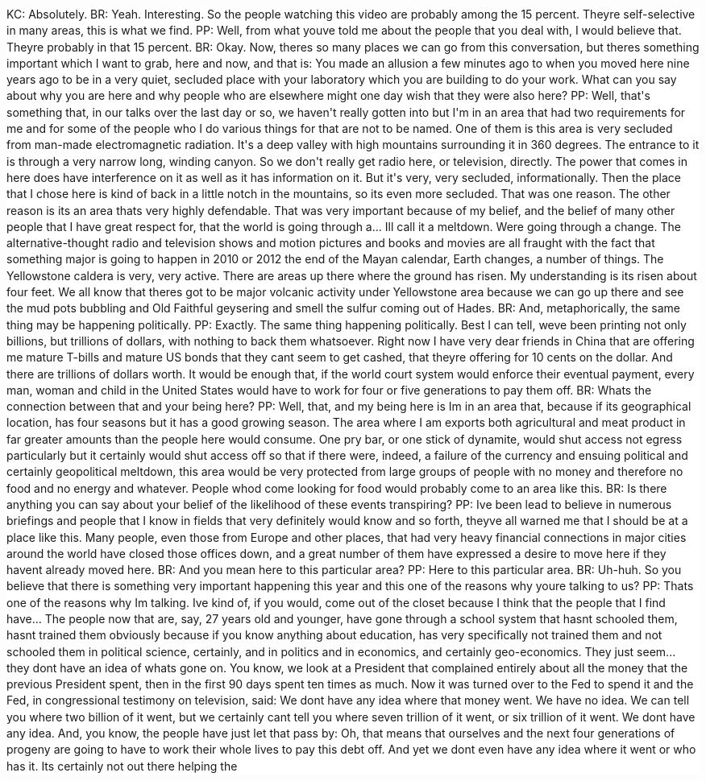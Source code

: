 KC: Absolutely. BR: Yeah. Interesting. So the people watching this video are probably among the 15 percent. Theyre self-selective in many areas, this is what we find. PP: Well, from what youve told me about the people that you deal with, I would believe that. Theyre probably in that 15 percent. BR: Okay. Now, theres so many places we can go from this conversation, but theres something important which I want to grab, here and now, and that is: You made an allusion a few minutes ago to when you moved here nine years ago to be in a very quiet, secluded place with your laboratory which you are building to do your work. What can you say about why you are here and why people who are elsewhere might one day wish that they were also here? PP: Well, that's something that, in our talks over the last day or so, we haven't really gotten into but I'm in an area that had two requirements for me and for some of the people who I do various things for that are not to be named. One of them is this area is very secluded from man-made electromagnetic radiation. It's a deep valley with high mountains surrounding it in 360 degrees. The entrance to it is through a very narrow long, winding canyon. So we don't really get radio here, or television, directly. The power that comes in here does have interference on it as well as it has information on it. But it's very, very secluded, informationally. Then the place that I chose here is kind of back in a little notch in the mountains, so its even more secluded. That was one reason. The other reason is its an area thats very highly defendable. That was very important because of my belief, and the belief of many other people that I have great respect for, that the world is going through a... Ill call it a meltdown. Were going through a change. The alternative-thought radio and television shows and motion pictures and books and movies are all fraught with the fact that something major is going to happen in 2010 or 2012 the end of the Mayan calendar, Earth changes, a number of things. The Yellowstone caldera is very, very active. There are areas up there where the ground has risen. My understanding is its risen about four feet. We all know that theres got to be major volcanic activity under Yellowstone area because we can go up there and see the mud pots bubbling and Old Faithful geysering and smell the sulfur coming out of Hades. BR: And, metaphorically, the same thing may be happening politically. PP: Exactly. The same thing happening politically. Best I can tell, weve been printing not only billions, but trillions of dollars, with nothing to back them whatsoever. Right now I have very dear friends in China that are offering me mature T-bills and mature US bonds that they cant seem to get cashed, that theyre offering for 10 cents on the dollar. And there are trillions of dollars worth. It would be enough that, if the world court system would enforce their eventual payment, every man, woman and child in the United States would have to work for four or five generations to pay them off. BR: Whats the connection between that and your being here? PP: Well, that, and my being here is Im in an area that, because if its geographical location, has four seasons but it has a good growing season. The area where I am exports both agricultural and meat product in far greater amounts than the people here would consume. One pry bar, or one stick of dynamite, would shut access not egress particularly but it certainly would shut access off so that if there were, indeed, a failure of the currency and ensuing political and certainly geopolitical meltdown, this area would be very protected from large groups of people with no money and therefore no food and no energy and whatever. People whod come looking for food would probably come to an area like this. BR: Is there anything you can say about your belief of the likelihood of these events transpiring? PP: Ive been lead to believe in numerous briefings and people that I know in fields that very definitely would know and so forth, theyve all warned me that I should be at a place like this. Many people, even those from Europe and other places, that had very heavy financial connections in major cities around the world have closed those offices down, and a great number of them have expressed a desire to move here if they havent already moved here. BR: And you mean here to this particular area? PP: Here to this particular area. BR: Uh-huh. So you believe that there is something very important happening this year and this one of the reasons why youre talking to us? PP: Thats one of the reasons why Im talking. Ive kind of, if you would, come out of the closet because I think that the people that I find have... The people now that are, say, 27 years old and younger, have gone through a school system that hasnt schooled them, hasnt trained them obviously because if you know anything about education, has very specifically not trained them and not schooled them in political science, certainly, and in politics and in economics, and certainly geo-economics. They just seem... they dont have an idea of whats gone on. You know, we look at a President that complained entirely about all the money that the previous President spent, then in the first 90 days spent ten times as much. Now it was turned over to the Fed to spend it and the Fed, in congressional testimony on television, said: We dont have any idea where that money went. We have no idea. We can tell you where two billion of it went, but we certainly cant tell you where seven trillion of it went, or six trillion of it went. We dont have any idea. And, you know, the people have just let that pass by: Oh, that means that ourselves and the next four generations of progeny are going to have to work their whole lives to pay this debt off. And yet we dont even have any idea where it went or who has it. Its certainly not out there helping the